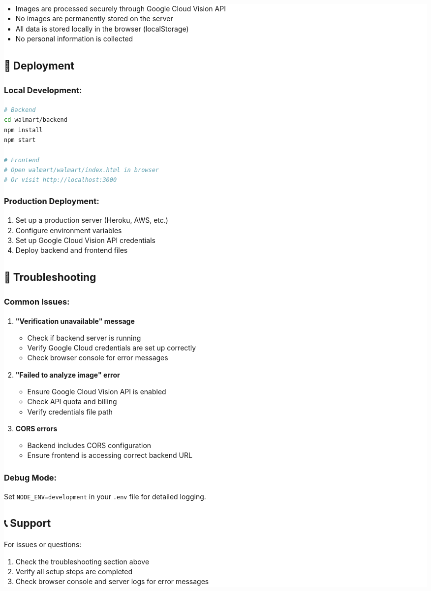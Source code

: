 - Images are processed securely through Google Cloud Vision API
- No images are permanently stored on the server
- All data is stored locally in the browser (localStorage)
- No personal information is collected

## 🚀 Deployment

### Local Development:
```bash
# Backend
cd walmart/backend
npm install
npm start

# Frontend
# Open walmart/walmart/index.html in browser
# Or visit http://localhost:3000
```

### Production Deployment:
1. Set up a production server (Heroku, AWS, etc.)
2. Configure environment variables
3. Set up Google Cloud Vision API credentials
4. Deploy backend and frontend files

## 🐛 Troubleshooting

### Common Issues:

1. **"Verification unavailable" message**
   - Check if backend server is running
   - Verify Google Cloud credentials are set up correctly
   - Check browser console for error messages

2. **"Failed to analyze image" error**
   - Ensure Google Cloud Vision API is enabled
   - Check API quota and billing
   - Verify credentials file path

3. **CORS errors**
   - Backend includes CORS configuration
   - Ensure frontend is accessing correct backend URL

### Debug Mode:
Set `NODE_ENV=development` in your `.env` file for detailed logging.

## 📞 Support

For issues or questions:
1. Check the troubleshooting section above
2. Verify all setup steps are completed
3. Check browser console and server logs for error messages
